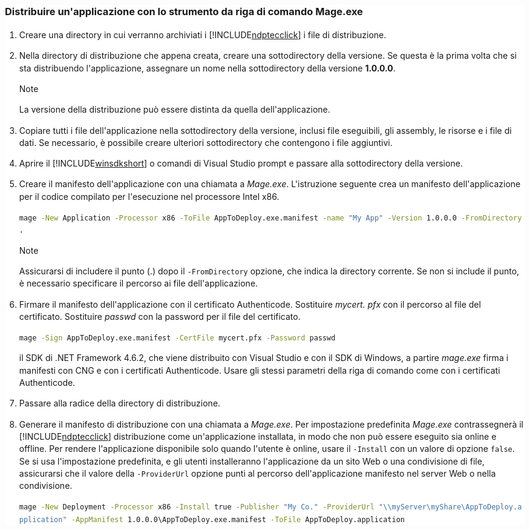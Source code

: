### <a name="to-deploy-an-application-with-the-mageexe-command-line-tool"></a>Distribuire un'applicazione con lo strumento da riga di comando Mage.exe  
  
1. Creare una directory in cui verranno archiviati i [!INCLUDE[ndptecclick](../deployment/includes/ndptecclick_md.md)] i file di distribuzione.  
  
2. Nella directory di distribuzione che appena creata, creare una sottodirectory della versione. Se questa è la prima volta che si sta distribuendo l'applicazione, assegnare un nome nella sottodirectory della versione **1.0.0.0**.  
  
   > [!NOTE]
   >  La versione della distribuzione può essere distinta da quella dell'applicazione.  
  
3. Copiare tutti i file dell'applicazione nella sottodirectory della versione, inclusi file eseguibili, gli assembly, le risorse e i file di dati. Se necessario, è possibile creare ulteriori sottodirectory che contengono i file aggiuntivi.  
  
4. Aprire il [!INCLUDE[winsdkshort](../debugger/debug-interface-access/includes/winsdkshort_md.md)] o comandi di Visual Studio prompt e passare alla sottodirectory della versione.  
  
5. Creare il manifesto dell'applicazione con una chiamata a *Mage.exe*. L'istruzione seguente crea un manifesto dell'applicazione per il codice compilato per l'esecuzione nel processore Intel x86.  
  
   ```cmd
   mage -New Application -Processor x86 -ToFile AppToDeploy.exe.manifest -name "My App" -Version 1.0.0.0 -FromDirectory .   
   ```  
  
   > [!NOTE]
   >  Assicurarsi di includere il punto (.) dopo il `-FromDirectory` opzione, che indica la directory corrente. Se non si include il punto, è necessario specificare il percorso ai file dell'applicazione.  
  
6. Firmare il manifesto dell'applicazione con il certificato Authenticode. Sostituire *mycert. pfx* con il percorso al file del certificato. Sostituire *passwd* con la password per il file del certificato.  
  
   ```cmd
   mage -Sign AppToDeploy.exe.manifest -CertFile mycert.pfx -Password passwd  
   ```  
  
   il SDK di .NET Framework 4.6.2, che viene distribuito con Visual Studio e con il SDK di Windows, a partire *mage.exe* firma i manifesti con CNG e con i certificati Authenticode. Usare gli stessi parametri della riga di comando come con i certificati Authenticode.
    
7. Passare alla radice della directory di distribuzione.  
  
8. Generare il manifesto di distribuzione con una chiamata a *Mage.exe*. Per impostazione predefinita *Mage.exe* contrassegnerà il [!INCLUDE[ndptecclick](../deployment/includes/ndptecclick_md.md)] distribuzione come un'applicazione installata, in modo che non può essere eseguito sia online e offline. Per rendere l'applicazione disponibile solo quando l'utente è online, usare il `-Install` con un valore di opzione `false`. Se si usa l'impostazione predefinita, e gli utenti installeranno l'applicazione da un sito Web o una condivisione di file, assicurarsi che il valore della `-ProviderUrl` opzione punti al percorso dell'applicazione manifesto nel server Web o nella condivisione.  
  
   ```cmd  
   mage -New Deployment -Processor x86 -Install true -Publisher "My Co." -ProviderUrl "\\myServer\myShare\AppToDeploy.application" -AppManifest 1.0.0.0\AppToDeploy.exe.manifest -ToFile AppToDeploy.application  
   ```  
  
